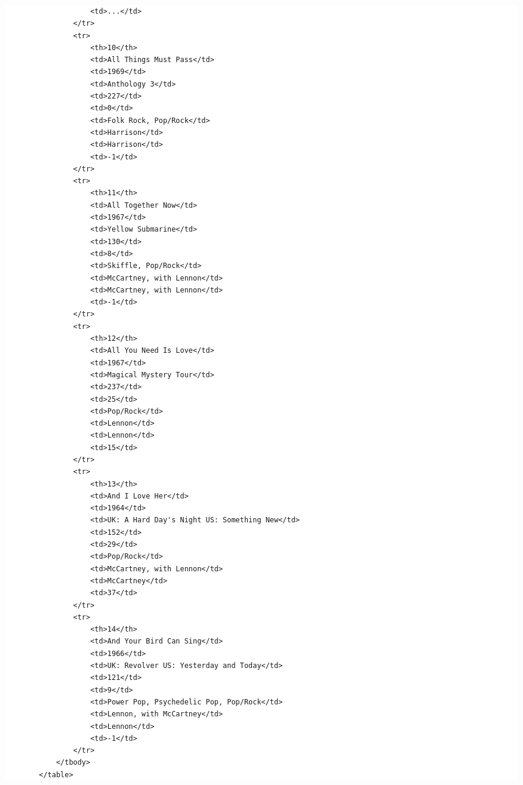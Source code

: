                         <td>...</td>
                    </tr>
                    <tr>
                        <th>10</th>
                        <td>All Things Must Pass</td>
                        <td>1969</td>
                        <td>Anthology 3</td>
                        <td>227</td>
                        <td>0</td>
                        <td>Folk Rock, Pop/Rock</td>
                        <td>Harrison</td>
                        <td>Harrison</td>
                        <td>-1</td>
                    </tr>
                    <tr>
                        <th>11</th>
                        <td>All Together Now</td>
                        <td>1967</td>
                        <td>Yellow Submarine</td>
                        <td>130</td>
                        <td>8</td>
                        <td>Skiffle, Pop/Rock</td>
                        <td>McCartney, with Lennon</td>
                        <td>McCartney, with Lennon</td>
                        <td>-1</td>
                    </tr>
                    <tr>
                        <th>12</th>
                        <td>All You Need Is Love</td>
                        <td>1967</td>
                        <td>Magical Mystery Tour</td>
                        <td>237</td>
                        <td>25</td>
                        <td>Pop/Rock</td>
                        <td>Lennon</td>
                        <td>Lennon</td>
                        <td>15</td>
                    </tr>
                    <tr>
                        <th>13</th>
                        <td>And I Love Her</td>
                        <td>1964</td>
                        <td>UK: A Hard Day's Night US: Something New</td>
                        <td>152</td>
                        <td>29</td>
                        <td>Pop/Rock</td>
                        <td>McCartney, with Lennon</td>
                        <td>McCartney</td>
                        <td>37</td>
                    </tr>
                    <tr>
                        <th>14</th>
                        <td>And Your Bird Can Sing</td>
                        <td>1966</td>
                        <td>UK: Revolver US: Yesterday and Today</td>
                        <td>121</td>
                        <td>9</td>
                        <td>Power Pop, Psychedelic Pop, Pop/Rock</td>
                        <td>Lennon, with McCartney</td>
                        <td>Lennon</td>
                        <td>-1</td>
                    </tr>
                </tbody>
            </table>